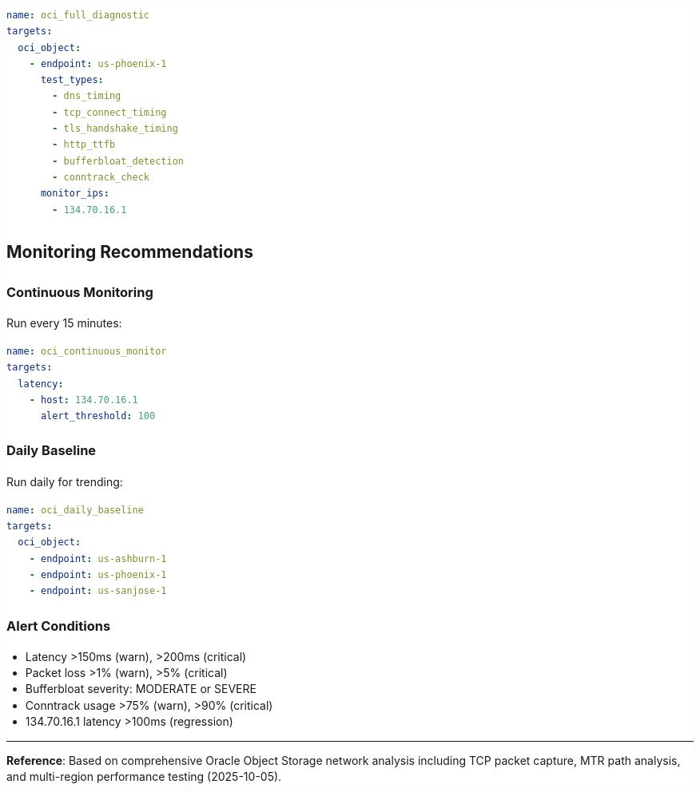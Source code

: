 ```yaml
name: oci_full_diagnostic
targets:
  oci_object:
    - endpoint: us-phoenix-1
      test_types:
        - dns_timing
        - tcp_connect_timing
        - tls_handshake_timing
        - http_ttfb
        - bufferbloat_detection
        - conntrack_check
      monitor_ips:
        - 134.70.16.1
```

## Monitoring Recommendations

### Continuous Monitoring

Run every 15 minutes:
```yaml
name: oci_continuous_monitor
targets:
  latency:
    - host: 134.70.16.1
      alert_threshold: 100
```

### Daily Baseline

Run daily for trending:
```yaml
name: oci_daily_baseline
targets:
  oci_object:
    - endpoint: us-ashburn-1
    - endpoint: us-phoenix-1
    - endpoint: us-sanjose-1
```

### Alert Conditions

- Latency >150ms (warn), >200ms (critical)
- Packet loss >1% (warn), >5% (critical)
- Bufferbloat severity: MODERATE or SEVERE
- Conntrack usage >75% (warn), >90% (critical)
- 134.70.16.1 latency >100ms (regression)

---

**Reference**: Based on comprehensive Oracle Object Storage network analysis including TCP packet capture, MTR path analysis, and multi-region performance testing (2025-10-05).
